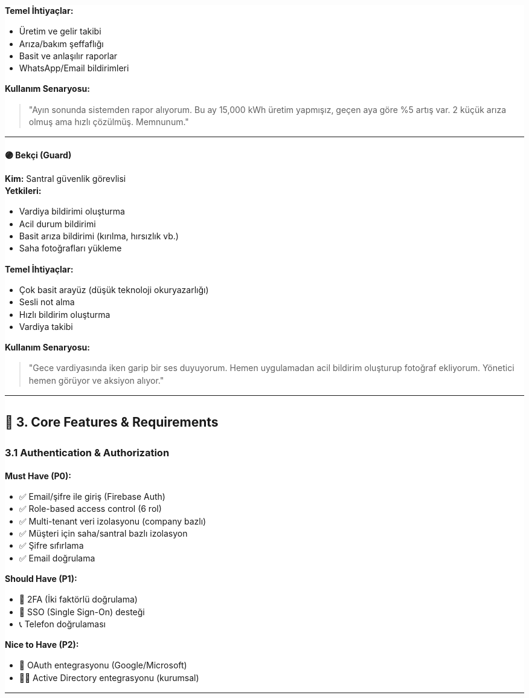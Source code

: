 **Temel İhtiyaçlar:**
- Üretim ve gelir takibi
- Arıza/bakım şeffaflığı
- Basit ve anlaşılır raporlar
- WhatsApp/Email bildirimleri

**Kullanım Senaryosu:**
> "Ayın sonunda sistemden rapor alıyorum. Bu ay 15,000 kWh üretim yapmışız, geçen aya göre %5 artış var. 2 küçük arıza olmuş ama hızlı çözülmüş. Memnunum."

---

#### 🟣 Bekçi (Guard)
**Kim:** Santral güvenlik görevlisi  
**Yetkileri:**
- Vardiya bildirimi oluşturma
- Acil durum bildirimi
- Basit arıza bildirimi (kırılma, hırsızlık vb.)
- Saha fotoğrafları yükleme

**Temel İhtiyaçlar:**
- Çok basit arayüz (düşük teknoloji okuryazarlığı)
- Sesli not alma
- Hızlı bildirim oluşturma
- Vardiya takibi

**Kullanım Senaryosu:**
> "Gece vardiyasında iken garip bir ses duyuyorum. Hemen uygulamadan acil bildirim oluşturup fotoğraf ekliyorum. Yönetici hemen görüyor ve aksiyon alıyor."

---

## 🎯 3. Core Features & Requirements

### 3.1 Authentication & Authorization

**Must Have (P0):**
- ✅ Email/şifre ile giriş (Firebase Auth)
- ✅ Role-based access control (6 rol)
- ✅ Multi-tenant veri izolasyonu (company bazlı)
- ✅ Müşteri için saha/santral bazlı izolasyon
- ✅ Şifre sıfırlama
- ✅ Email doğrulama

**Should Have (P1):**
- 📱 2FA (İki faktörlü doğrulama)
- 🔐 SSO (Single Sign-On) desteği
- 📞 Telefon doğrulaması

**Nice to Have (P2):**
- 🔑 OAuth entegrasyonu (Google/Microsoft)
- 👨‍💼 Active Directory entegrasyonu (kurumsal)

---
